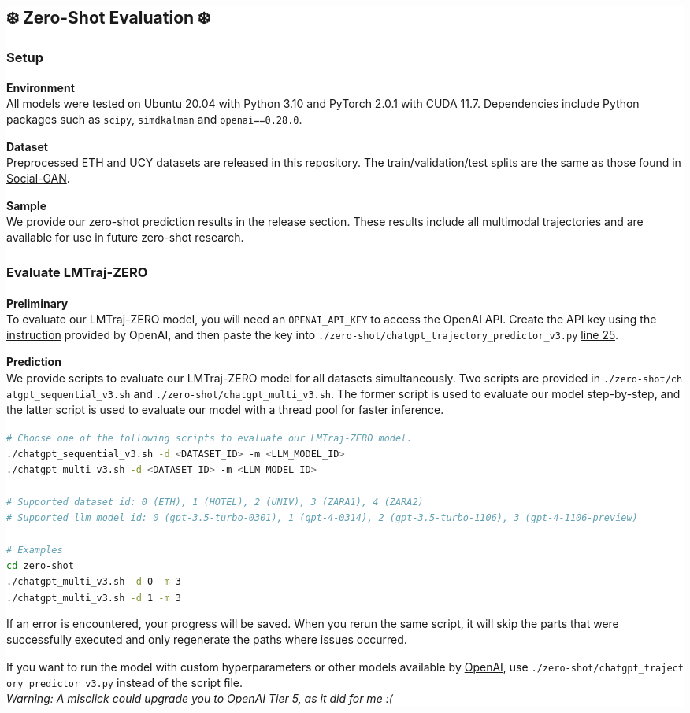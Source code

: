 ## ❄️ Zero-Shot Evaluation ❄️
### Setup
**Environment**
<br>All models were tested on Ubuntu 20.04 with Python 3.10 and PyTorch 2.0.1 with CUDA 11.7.
Dependencies include Python packages such as `scipy`, `simdkalman` and `openai==0.28.0`.

**Dataset**
<br>Preprocessed [ETH](https://data.vision.ee.ethz.ch/cvl/aem/ewap_dataset_full.tgz) and [UCY](https://graphics.cs.ucy.ac.cy/research/downloads/crowd-data) datasets are released in this repository. 
The train/validation/test splits are the same as those found in [Social-GAN](https://github.com/agrimgupta92/sgan).

**Sample**
<br>We provide our zero-shot prediction results in the [release section](https://github.com/InhwanBae/LMTrajectory/releases/download/v1.0/LMTraj-ZERO_output_trajectory.zip). 
These results include all multimodal trajectories and are available for use in future zero-shot research.

### Evaluate LMTraj-ZERO
**Preliminary**
<br>To evaluate our LMTraj-ZERO model, you will need an `OPENAI_API_KEY` to access the OpenAI API. Create the API key using the [instruction](https://platform.openai.com/docs/api-reference/authentication) provided by OpenAI, and then paste the key into `./zero-shot/chatgpt_trajectory_predictor_v3.py` [line 25](https://github.com/InhwanBae/LMTrajectory/blob/main/zero-shot/chatgpt_trajectory_predictor_v3.py#L25).

**Prediction**
<br>We provide scripts to evaluate our LMTraj-ZERO model for all datasets simultaneously.
Two scripts are provided in `./zero-shot/chatgpt_sequential_v3.sh` and `./zero-shot/chatgpt_multi_v3.sh`. The former script is used to evaluate our model step-by-step, and the latter script is used to evaluate our model with a thread pool for faster inference.
```bash
# Choose one of the following scripts to evaluate our LMTraj-ZERO model.
./chatgpt_sequential_v3.sh -d <DATASET_ID> -m <LLM_MODEL_ID>
./chatgpt_multi_v3.sh -d <DATASET_ID> -m <LLM_MODEL_ID>

# Supported dataset id: 0 (ETH), 1 (HOTEL), 2 (UNIV), 3 (ZARA1), 4 (ZARA2)
# Supported llm model id: 0 (gpt-3.5-turbo-0301), 1 (gpt-4-0314), 2 (gpt-3.5-turbo-1106), 3 (gpt-4-1106-preview)

# Examples
cd zero-shot
./chatgpt_multi_v3.sh -d 0 -m 3
./chatgpt_multi_v3.sh -d 1 -m 3
```
If an error is encountered, your progress will be saved. When you rerun the same script, it will skip the parts that were successfully executed and only regenerate the paths where issues occurred.

If you want to run the model with custom hyperparameters or other models available by [OpenAI](https://platform.openai.com/docs/models), use `./zero-shot/chatgpt_trajectory_predictor_v3.py` instead of the script file. 
<br>*Warning: A misclick could upgrade you to OpenAI Tier 5, as it did for me :(* 
